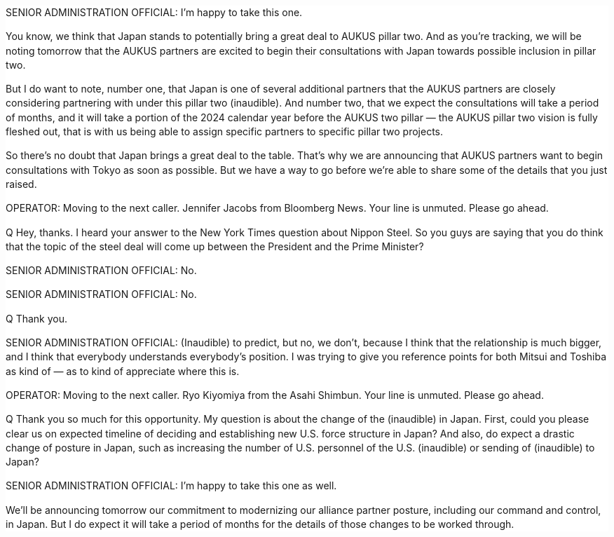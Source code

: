 SENIOR ADMINISTRATION OFFICIAL: I’m happy to take this one.

You know, we think that Japan stands to potentially bring a great deal
to AUKUS pillar two. And as you’re tracking, we will be noting tomorrow
that the AUKUS partners are excited to begin their consultations with
Japan towards possible inclusion in pillar two.

But I do want to note, number one, that Japan is one of several
additional partners that the AUKUS partners are closely considering
partnering with under this pillar two (inaudible). And number two, that
we expect the consultations will take a period of months, and it will
take a portion of the 2024 calendar year before the AUKUS two pillar —
the AUKUS pillar two vision is fully fleshed out, that is with us being
able to assign specific partners to specific pillar two projects.

So there’s no doubt that Japan brings a great deal to the table. That’s
why we are announcing that AUKUS partners want to begin consultations
with Tokyo as soon as possible. But we have a way to go before we’re
able to share some of the details that you just raised.

OPERATOR: Moving to the next caller. Jennifer Jacobs from Bloomberg
News. Your line is unmuted. Please go ahead.

Q Hey, thanks. I heard your answer to the New York Times question about
Nippon Steel. So you guys are saying that you do think that the topic of
the steel deal will come up between the President and the Prime
Minister?

SENIOR ADMINISTRATION OFFICIAL: No.

SENIOR ADMINISTRATION OFFICIAL: No.

Q Thank you.

SENIOR ADMINISTRATION OFFICIAL: (Inaudible) to predict, but no, we
don’t, because I think that the relationship is much bigger, and I think
that everybody understands everybody’s position. I was trying to give
you reference points for both Mitsui and Toshiba as kind of — as to kind
of appreciate where this is.

OPERATOR: Moving to the next caller. Ryo Kiyomiya from the Asahi
Shimbun. Your line is unmuted. Please go ahead.

Q Thank you so much for this opportunity. My question is about the
change of the (inaudible) in Japan. First, could you please clear us on
expected timeline of deciding and establishing new U.S. force structure
in Japan? And also, do expect a drastic change of posture in Japan, such
as increasing the number of U.S. personnel of the U.S. (inaudible) or
sending of (inaudible) to Japan?

SENIOR ADMINISTRATION OFFICIAL: I’m happy to take this one as well.

We’ll be announcing tomorrow our commitment to modernizing our alliance
partner posture, including our command and control, in Japan. But I do
expect it will take a period of months for the details of those changes
to be worked through.
